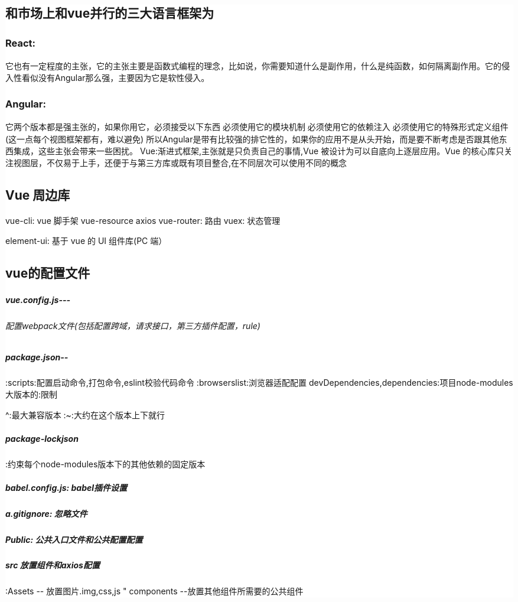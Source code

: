 ## 和市场上和vue并行的三大语言框架为

### React:

它也有一定程度的主张，它的主张主要是函数式编程的理念，比如说，你需要知道什么是副作用，什么是纯函数，如何隔离副作用。它的侵入性看似没有Angular那么强，主要因为它是软性侵入。

### Angular: 

它两个版本都是强主张的，如果你用它，必须接受以下东西
必须使用它的模块机制
必须使用它的依赖注入
必须使用它的特殊形式定义组件 (这一点每个视图框架都有，难以避免)
所以Angular是带有比较强的排它性的，如果你的应用不是从头开始，而是要不断考虑是否跟其他东西集成，这些主张会带来一些困扰。
Vue:渐进式框架,主张就是只负责自己的事情,Vue 被设计为可以自底向上逐层应用。Vue 的核心库只关注视图层，不仅易于上手，还便于与第三方库或既有项目整合,在不同层次可以使用不同的概念

##  Vue 周边库

 vue-cli: vue 脚手架
vue-resource
axios
vue-router: 路由
vuex: 状态管理

element-ui: 基于 vue 的 UI 组件库(PC 端）

## vue的配置文件

##### vue.config.js---

###### 配置webpack文件(包括配置跨域，请求接口，第三方插件配置，rule)

##### package.json--

:scripts:配置启动命令,打包命令,eslint校验代码命令
:browserslist:浏览器适配配置
devDependencies,dependencies:项目node-modules大版本的:限制

^:最大兼容版本
:~:大约在这个版本上下就行

##### package-lockjson

:约束每个node-modules版本下的其他依赖的固定版本

##### babel.config.js: babel插件设置 

##### a.gitignore: 忽略文件

##### Public: 公共入口文件和公共配置配置

#####  src 放置组件和axios配置

:Assets -- 放置图片.img,css,js
" components --放置其他组件所需要的公共组件
